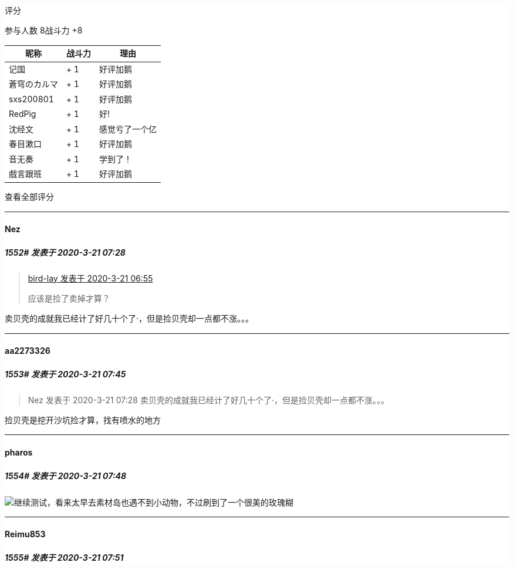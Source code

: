 评分

 参与人数 8战斗力 +8

|昵称|战斗力|理由|
|----|---|---|
| 记国| + 1|好评加鹅|
| 蒼穹のカルマ| + 1|好评加鹅|
| sxs200801| + 1|好评加鹅|
| RedPig| + 1|好!|
| 沈经文| + 1|感觉亏了一个亿|
| 春目漱口| + 1|好评加鹅|
| 音无奏| + 1|学到了！|
| 戲言跟班| + 1|好评加鹅|

查看全部评分

*****

####  Nez  
##### 1552#       发表于 2020-3-21 07:28

<blockquote><a href="httphttps://bbs.saraba1st.com/2b/forum.php?mod=redirect&amp;goto=findpost&amp;pid=46818461&amp;ptid=1800312" target="_blank">bird-lay 发表于 2020-3-21 06:55</a>

应该是捡了卖掉才算？</blockquote>
卖贝壳的成就我已经计了好几十个了·，但是捡贝壳却一点都不涨。。。

*****

####  aa2273326  
##### 1553#       发表于 2020-3-21 07:45

<blockquote>Nez 发表于 2020-3-21 07:28
卖贝壳的成就我已经计了好几十个了·，但是捡贝壳却一点都不涨。。。</blockquote>
捡贝壳是挖开沙坑捡才算，找有喷水的地方

*****

####  pharos  
##### 1554#       发表于 2020-3-21 07:48

<img src="https://static.saraba1st.com/image/smiley/face2017/068.png" referrerpolicy="no-referrer">继续测试，看来太早去素材岛也遇不到小动物，不过刷到了一个很美的玫瑰糊

*****

####  Reimu853  
##### 1555#       发表于 2020-3-21 07:51
